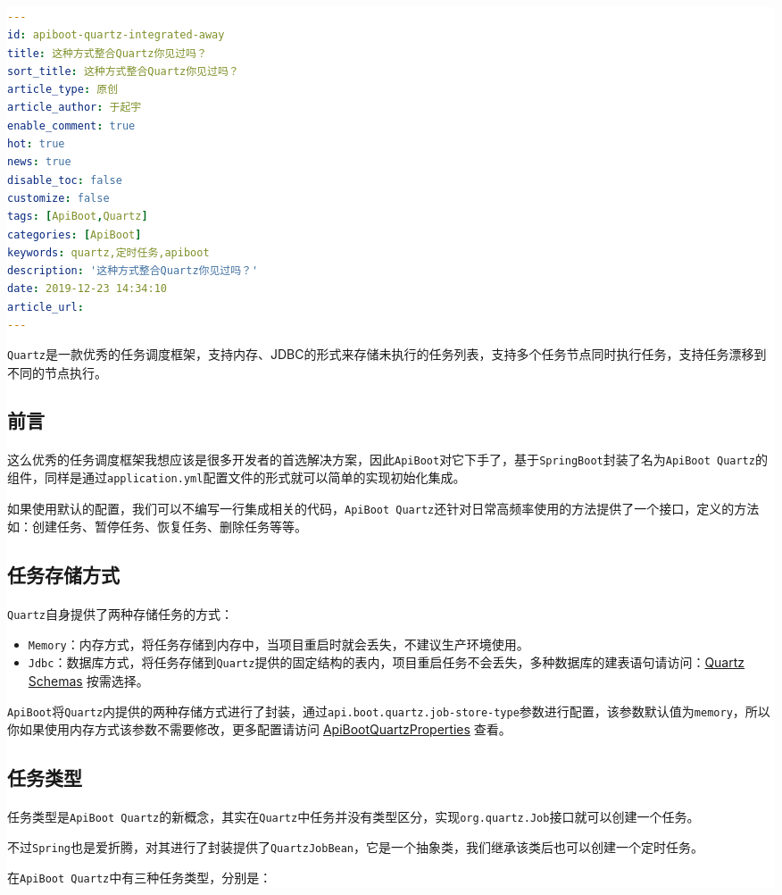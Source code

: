 ```yaml
---
id: apiboot-quartz-integrated-away
title: 这种方式整合Quartz你见过吗？
sort_title: 这种方式整合Quartz你见过吗？
article_type: 原创
article_author: 于起宇
enable_comment: true
hot: true
news: true
disable_toc: false
customize: false
tags: [ApiBoot,Quartz]
categories: [ApiBoot]
keywords: quartz,定时任务,apiboot
description: '这种方式整合Quartz你见过吗？'
date: 2019-12-23 14:34:10
article_url:
---
```


`Quartz`是一款优秀的任务调度框架，支持内存、JDBC的形式来存储未执行的任务列表，支持多个任务节点同时执行任务，支持任务漂移到不同的节点执行。



## 前言

这么优秀的任务调度框架我想应该是很多开发者的首选解决方案，因此`ApiBoot`对它下手了，基于`SpringBoot`封装了名为`ApiBoot Quartz`的组件，同样是通过`application.yml`配置文件的形式就可以简单的实现初始化集成。

如果使用默认的配置，我们可以不编写一行集成相关的代码，`ApiBoot Quartz`还针对日常高频率使用的方法提供了一个接口，定义的方法如：创建任务、暂停任务、恢复任务、删除任务等等。

## 任务存储方式

`Quartz`自身提供了两种存储任务的方式：

- `Memory`：内存方式，将任务存储到内存中，当项目重启时就会丢失，不建议生产环境使用。
- `Jdbc`：数据库方式，将任务存储到`Quartz`提供的固定结构的表内，项目重启任务不会丢失，多种数据库的建表语句请访问：[Quartz Schemas](https://github.com/minbox-projects/api-boot/tree/master/api-boot-samples/api-boot-sample-quartz/src/main/resources/schemas) 按需选择。

`ApiBoot`将`Quartz`内提供的两种存储方式进行了封装，通过`api.boot.quartz.job-store-type`参数进行配置，该参数默认值为`memory`，所以你如果使用内存方式该参数不需要修改，更多配置请访问 [ApiBootQuartzProperties](https://gitee.com/minbox-projects/api-boot/blob/master/api-boot-project/api-boot-autoconfigure/src/main/java/org/minbox/framework/api/boot/autoconfigure/quartz/ApiBootQuartzProperties.java) 查看。

## 任务类型

任务类型是`ApiBoot Quartz`的新概念，其实在`Quartz`中任务并没有类型区分，实现`org.quartz.Job`接口就可以创建一个任务。

不过`Spring`也是爱折腾，对其进行了封装提供了`QuartzJobBean`，它是一个抽象类，我们继承该类后也可以创建一个定时任务。

在`ApiBoot Quartz`中有三种任务类型，分别是：
